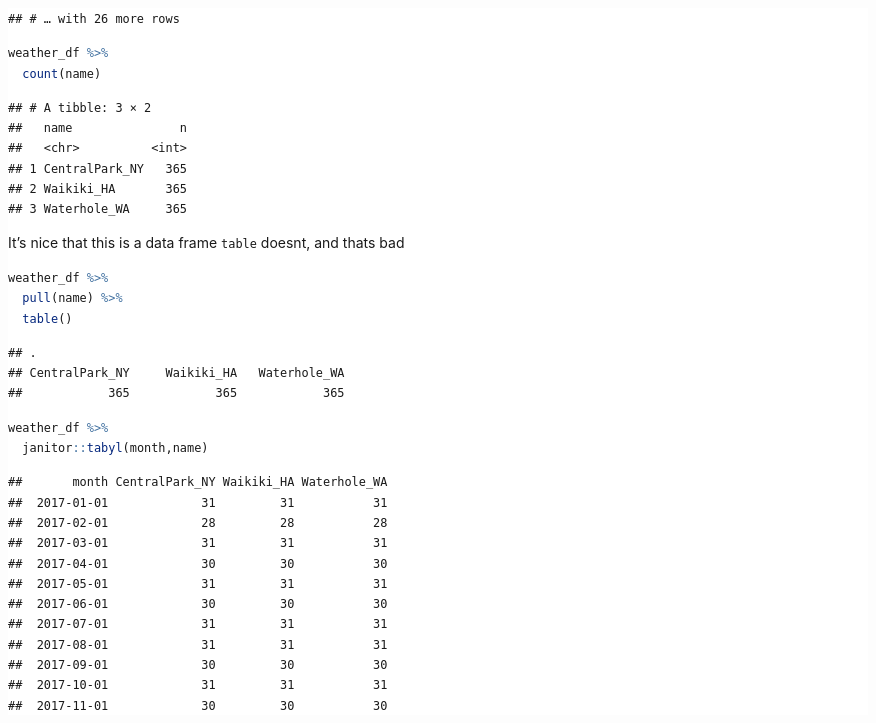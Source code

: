    ## # … with 26 more rows

``` r
weather_df %>% 
  count(name)
```

    ## # A tibble: 3 × 2
    ##   name               n
    ##   <chr>          <int>
    ## 1 CentralPark_NY   365
    ## 2 Waikiki_HA       365
    ## 3 Waterhole_WA     365

It’s nice that this is a data frame `table` doesnt, and thats bad

``` r
weather_df %>% 
  pull(name) %>% 
  table()
```

    ## .
    ## CentralPark_NY     Waikiki_HA   Waterhole_WA 
    ##            365            365            365

``` r
weather_df %>% 
  janitor::tabyl(month,name)
```

    ##       month CentralPark_NY Waikiki_HA Waterhole_WA
    ##  2017-01-01             31         31           31
    ##  2017-02-01             28         28           28
    ##  2017-03-01             31         31           31
    ##  2017-04-01             30         30           30
    ##  2017-05-01             31         31           31
    ##  2017-06-01             30         30           30
    ##  2017-07-01             31         31           31
    ##  2017-08-01             31         31           31
    ##  2017-09-01             30         30           30
    ##  2017-10-01             31         31           31
    ##  2017-11-01             30         30           30